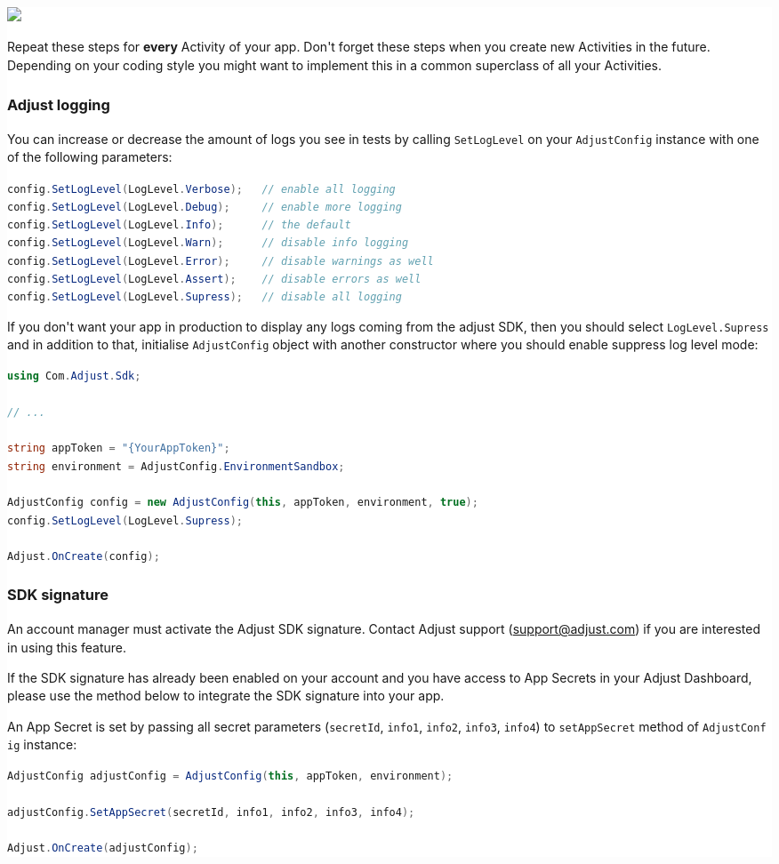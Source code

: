 ![][session_tracking_old]

Repeat these steps for **every** Activity of your app. Don't forget these steps when you create new Activities in the future. Depending on your coding style you might want to implement this in a common superclass of all your Activities.

### <a id="adjust-logging"></a>Adjust logging

You can increase or decrease the amount of logs you see in tests by calling `SetLogLevel` on your `AdjustConfig` instance with one of the following parameters:

```cs
config.SetLogLevel(LogLevel.Verbose); 	// enable all logging
config.SetLogLevel(LogLevel.Debug);   	// enable more logging
config.SetLogLevel(LogLevel.Info);    	// the default
config.SetLogLevel(LogLevel.Warn);    	// disable info logging
config.SetLogLevel(LogLevel.Error);   	// disable warnings as well
config.SetLogLevel(LogLevel.Assert);  	// disable errors as well
config.SetLogLevel(LogLevel.Supress);	// disable all logging
```

If you don't want your app in production to display any logs coming from the adjust SDK, then you should select `LogLevel.Supress` and in addition to that, initialise `AdjustConfig` object with another constructor where you should enable suppress log level mode:

```cs
using Com.Adjust.Sdk;

// ...

string appToken = "{YourAppToken}";
string environment = AdjustConfig.EnvironmentSandbox;

AdjustConfig config = new AdjustConfig(this, appToken, environment, true);
config.SetLogLevel(LogLevel.Supress);

Adjust.OnCreate(config);
```
### <a id="sdk-signature"></a>SDK signature

An account manager must activate the Adjust SDK signature. Contact Adjust support (support@adjust.com) if you are interested in using this feature.

If the SDK signature has already been enabled on your account and you have access to App Secrets in your Adjust Dashboard, please use the method below to integrate the SDK signature into your app.

An App Secret is set by passing all secret parameters (`secretId`, `info1`, `info2`, `info3`, `info4`) to `setAppSecret` method of `AdjustConfig` instance:

```csharp
AdjustConfig adjustConfig = AdjustConfig(this, appToken, environment);

adjustConfig.SetAppSecret(secretId, info1, info2, info3, info4);

Adjust.OnCreate(adjustConfig);
```


[dashboard]:	http://adjust.com
[adjust.com]:	http://adjust.com
[releases]: 		https://github.com/adjust/xamarin_sdk/releases
[event-tracking]: 	https://docs.adjust.com/en/event-tracking
[callbacks-guide]: 	https://docs.adjust.com/en/callbacks
[attribution-data]: 	https://github.com/adjust/sdks/blob/master/doc/attribution-data.md
[special-partners]: 	https://docs.adjust.com/en/special-partners
[demo-app-android]:	/./Android
[android-dashboard]:    http://developer.android.com/about/dashboards/index.html
[android_application]:	http://developer.android.com/reference/android/app/Application.html
[currency-conversion]:	https://docs.adjust.com/en/event-tracking/#tracking-purchases-in-different-currencies
[android-launch-modes]:	https://developer.android.com/guide/topics/manifest/activity-element.html
[reattribution-with-deeplinks]: https://docs.adjust.com/en/deeplinking/#manually-appending-attribution-data-to-a-deep-link
[run]: 			https://github.com/adjust/sdks/blob/master/Resources/xamarin/android/run.png
[gps_added]: 		https://github.com/adjust/sdks/blob/master/Resources/xamarin/android/gps_added.png
[add_packages]: 	https://github.com/adjust/sdks/blob/master/Resources/xamarin/android/add_packages.png
[add_gps_to_app]: 	https://github.com/adjust/sdks/blob/master/Resources/xamarin/android/add_gps_to_app.png
[application_class]: 	https://github.com/adjust/sdks/blob/master/Resources/xamarin/android/application_class.png
[select_android_dll]: 	https://github.com/adjust/sdks/blob/master/Resources/xamarin/android/select_android_dll.png
[permission_internet]: 	https://github.com/adjust/sdks/blob/master/Resources/xamarin/android/permission_internet.png
[permission_wifi_network_state]:     https://github.com/adjust/sdks/blob/master/Resources/xamarin/android/permission_wifi_network_state.png
[add_android_binding]:	https://github.com/adjust/sdks/blob/master/Resources/xamarin/android/add_android_binding.png
[session_tracking_old]:	https://github.com/adjust/sdks/blob/master/Resources/xamarin/android/session_tracking_old.png
[session_tracking_new]:	https://github.com/adjust/sdks/blob/master/Resources/xamarin/android/session_tracking_new.png
[submodule_ios_binding]:     https://github.com/adjust/sdks/blob/master/Resources/xamarin/ios/submodule_ios_binding.png
[select_android_binding]:    https://github.com/adjust/sdks/blob/master/Resources/xamarin/android/select_android_binding.png
[submodule_android_binding]: https://github.com/adjust/sdks/blob/master/Resources/xamarin/android/submodule_android_binding.png
[reference_android_binding]: https://github.com/adjust/sdks/blob/master/Resources/xamarin/android/reference_android_binding.png
[broadcast-receiver]:   https://github.com/adjust/android_sdk#gps-intent
[broadcast-receiver-custom]:  https://github.com/adjust/android_sdk/blob/master/doc/english/referrer.md
[testing-broadcast-receivers]: https://github.com/adjust/android_sdk_dev#is-my-broadcast-receiver-capturing-the-install-referrer